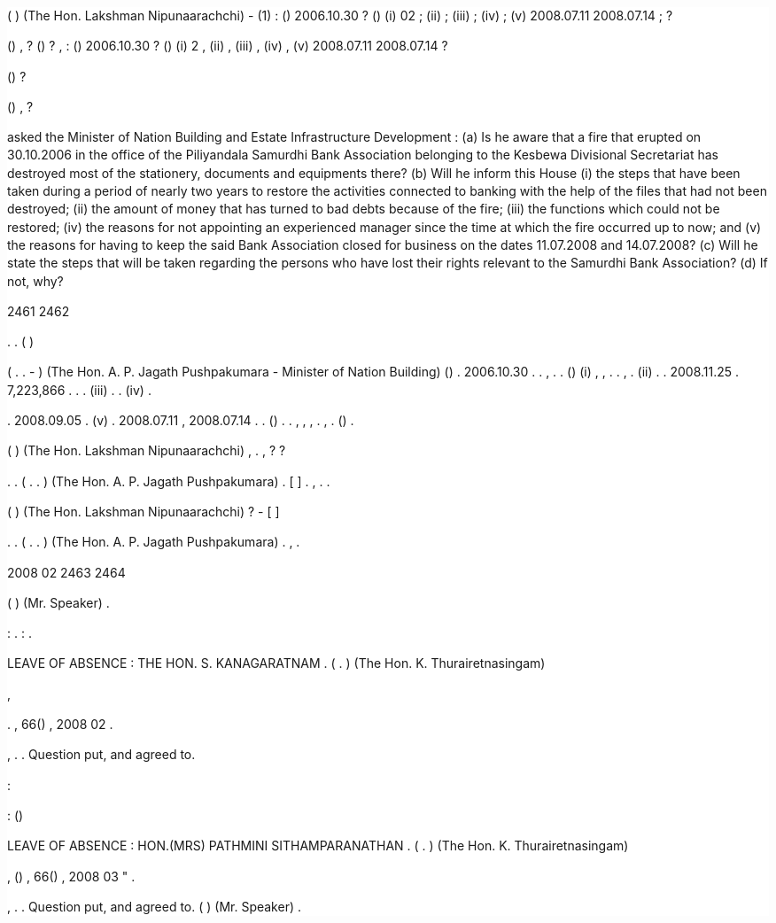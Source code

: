 ( ) (The Hon. Lakshman Nipunaarachchi) - (1) : () 2006.10.30 ? () (i) 02 ; (ii) ; (iii) ; (iv) ; (v) 2008.07.11 2008.07.14 ; ?

() , ? () ? , : () 2006.10.30 ? () (i) 2 , (ii) , (iii) , (iv) , (v) 2008.07.11 2008.07.14 ?

() ?

() , ?

asked the Minister of Nation Building and Estate Infrastructure Development : (a) Is he aware that a fire that erupted on 30.10.2006 in the office of the Piliyandala Samurdhi Bank Association belonging to the Kesbewa Divisional Secretariat has destroyed most of the stationery, documents and equipments there? (b) Will he inform this House (i) the steps that have been taken during a period of nearly two years to restore the activities connected to banking with the help of the files that had not been destroyed; (ii) the amount of money that has turned to bad debts because of the fire; (iii) the functions which could not be restored; (iv) the reasons for not appointing an experienced manager since the time at which the fire occurred up to now; and (v) the reasons for having to keep the said Bank Association closed for business on the dates 11.07.2008 and 14.07.2008? (c) Will he state the steps that will be taken regarding the persons who have lost their rights relevant to the Samurdhi Bank Association? (d) If not, why?

2461 2462

. . ( )

( . . - ) (The Hon. A. P. Jagath Pushpakumara - Minister of Nation Building) () . 2006.10.30 . . , . . () (i) , , . . , . (ii) . . 2008.11.25 . 7,223,866 . . . (iii) . . (iv) .

. 2008.09.05 . (v) . 2008.07.11 , 2008.07.14 . . () . . , , , . , . () .

( ) (The Hon. Lakshman Nipunaarachchi) , . , ? ?

. . ( . . ) (The Hon. A. P. Jagath Pushpakumara) . [ ] . , . .

( ) (The Hon. Lakshman Nipunaarachchi) ? - [ ]

. . ( . . ) (The Hon. A. P. Jagath Pushpakumara) . , .

2008 02 2463 2464

( ) (Mr. Speaker) .

: . : .

LEAVE OF ABSENCE : THE HON. S. KANAGARATNAM . ( . ) (The Hon. K. Thurairetnasingam)

,

. , 66() , 2008 02 .

, . . Question put, and agreed to.

:

: ()

LEAVE OF ABSENCE : HON.(MRS) PATHMINI SITHAMPARANATHAN . ( . ) (The Hon. K. Thurairetnasingam)

, () , 66() , 2008 03 " .

, . . Question put, and agreed to. ( ) (Mr. Speaker) .
